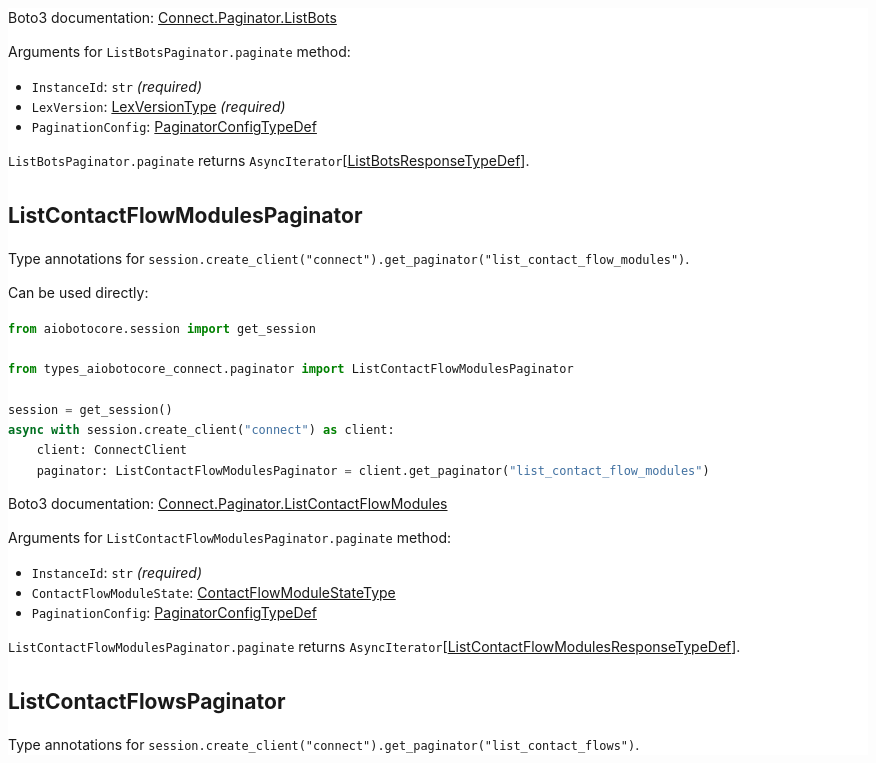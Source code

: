 Boto3 documentation:
[Connect.Paginator.ListBots](https://boto3.amazonaws.com/v1/documentation/api/latest/reference/services/connect.html#Connect.Paginator.ListBots)

Arguments for `ListBotsPaginator.paginate` method:

- `InstanceId`: `str` *(required)*
- `LexVersion`: [LexVersionType](./literals.md#lexversiontype) *(required)*
- `PaginationConfig`:
  [PaginatorConfigTypeDef](./type_defs.md#paginatorconfigtypedef)

`ListBotsPaginator.paginate` returns
`AsyncIterator`\[[ListBotsResponseTypeDef](./type_defs.md#listbotsresponsetypedef)\].

<a id="listcontactflowmodulespaginator"></a>

## ListContactFlowModulesPaginator

Type annotations for
`session.create_client("connect").get_paginator("list_contact_flow_modules")`.

Can be used directly:

```python
from aiobotocore.session import get_session

from types_aiobotocore_connect.paginator import ListContactFlowModulesPaginator

session = get_session()
async with session.create_client("connect") as client:
    client: ConnectClient
    paginator: ListContactFlowModulesPaginator = client.get_paginator("list_contact_flow_modules")
```

Boto3 documentation:
[Connect.Paginator.ListContactFlowModules](https://boto3.amazonaws.com/v1/documentation/api/latest/reference/services/connect.html#Connect.Paginator.ListContactFlowModules)

Arguments for `ListContactFlowModulesPaginator.paginate` method:

- `InstanceId`: `str` *(required)*
- `ContactFlowModuleState`:
  [ContactFlowModuleStateType](./literals.md#contactflowmodulestatetype)
- `PaginationConfig`:
  [PaginatorConfigTypeDef](./type_defs.md#paginatorconfigtypedef)

`ListContactFlowModulesPaginator.paginate` returns
`AsyncIterator`\[[ListContactFlowModulesResponseTypeDef](./type_defs.md#listcontactflowmodulesresponsetypedef)\].

<a id="listcontactflowspaginator"></a>

## ListContactFlowsPaginator

Type annotations for
`session.create_client("connect").get_paginator("list_contact_flows")`.
